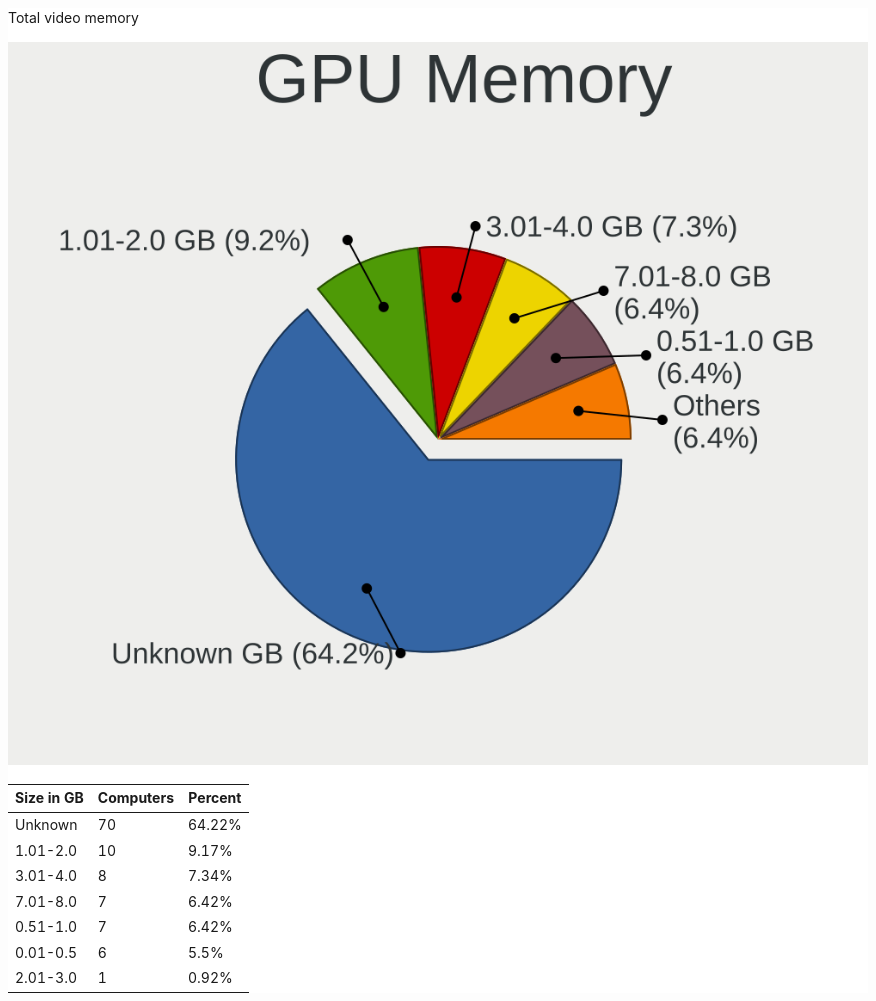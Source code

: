 Total video memory

![GPU Memory](./images/pie_chart_bsd/gpu_memory.svg)


| Size in GB | Computers | Percent |
|------------|-----------|---------|
| Unknown    | 70        | 64.22%  |
| 1.01-2.0   | 10        | 9.17%   |
| 3.01-4.0   | 8         | 7.34%   |
| 7.01-8.0   | 7         | 6.42%   |
| 0.51-1.0   | 7         | 6.42%   |
| 0.01-0.5   | 6         | 5.5%    |
| 2.01-3.0   | 1         | 0.92%   |
